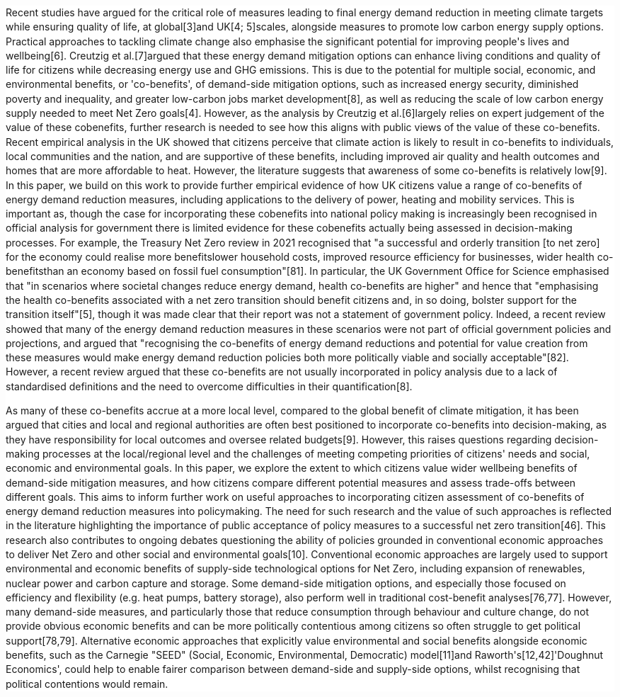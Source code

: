 Recent studies have argued for the critical role of measures leading to final energy demand reduction in meeting climate targets while ensuring quality of life, at global[3]and UK[4; 5]scales, alongside measures to promote low carbon energy supply options. Practical approaches to tackling climate change also emphasise the significant potential for improving people's lives and wellbeing[6]. Creutzig et al.[7]argued that these energy demand mitigation options can enhance living conditions and quality of life for citizens while decreasing energy use and GHG emissions. This is due to the potential for multiple social, economic, and environmental benefits, or 'co-benefits', of demand-side mitigation options, such as increased energy security, diminished poverty and inequality, and greater low-carbon jobs market development[8], as well as reducing the scale of low carbon energy supply needed to meet Net Zero goals[4]. However, as the analysis by Creutzig et al.[6]largely relies on expert judgement of the value of these cobenefits, further research is needed to see how this aligns with public views of the value of these co-benefits. Recent empirical analysis in the UK showed that citizens perceive that climate action is likely to result in co-benefits to individuals, local communities and the nation, and are supportive of these benefits, including improved air quality and health outcomes and homes that are more affordable to heat. However, the literature suggests that awareness of some co-benefits is relatively low[9]. In this paper, we build on this work to provide further empirical evidence of how UK citizens value a range of co-benefits of energy demand reduction measures, including applications to the delivery of power, heating and mobility services. This is important as, though the case for incorporating these cobenefits into national policy making is increasingly been recognised in official analysis for government there is limited evidence for these cobenefits actually being assessed in decision-making processes. For example, the Treasury Net Zero review in 2021 recognised that "a successful and orderly transition [to net zero] for the economy could realise more benefitslower household costs, improved resource efficiency for businesses, wider health co-benefitsthan an economy based on fossil fuel consumption"[81]. In particular, the UK Government Office for Science emphasised that "in scenarios where societal changes reduce energy demand, health co-benefits are higher" and hence that "emphasising the health co-benefits associated with a net zero transition should benefit citizens and, in so doing, bolster support for the transition itself"[5], though it was made clear that their report was not a statement of government policy. Indeed, a recent review showed that many of the energy demand reduction measures in these scenarios were not part of official government policies and projections, and argued that "recognising the co-benefits of energy demand reductions and potential for value creation from these measures would make energy demand reduction policies both more politically viable and socially acceptable"[82]. However, a recent review argued that these co-benefits are not usually incorporated in policy analysis due to a lack of standardised definitions and the need to overcome difficulties in their quantification[8].

As many of these co-benefits accrue at a more local level, compared to the global benefit of climate mitigation, it has been argued that cities and local and regional authorities are often best positioned to incorporate co-benefits into decision-making, as they have responsibility for local outcomes and oversee related budgets[9]. However, this raises questions regarding decision-making processes at the local/regional level and the challenges of meeting competing priorities of citizens' needs and social, economic and environmental goals. In this paper, we explore the extent to which citizens value wider wellbeing benefits of demand-side mitigation measures, and how citizens compare different potential measures and assess trade-offs between different goals. This aims to inform further work on useful approaches to incorporating citizen assessment of co-benefits of energy demand reduction measures into policymaking. The need for such research and the value of such approaches is reflected in the literature highlighting the importance of public acceptance of policy measures to a successful net zero transition[46]. This research also contributes to ongoing debates questioning the ability of policies grounded in conventional economic approaches to deliver Net Zero and other social and environmental goals[10]. Conventional economic approaches are largely used to support environmental and economic benefits of supply-side technological options for Net Zero, including expansion of renewables, nuclear power and carbon capture and storage. Some demand-side mitigation options, and especially those focused on efficiency and flexibility (e.g. heat pumps, battery storage), also perform well in traditional cost-benefit analyses[76,77]. However, many demand-side measures, and particularly those that reduce consumption through behaviour and culture change, do not provide obvious economic benefits and can be more politically contentious among citizens so often struggle to get political support[78,79]. Alternative economic approaches that explicitly value environmental and social benefits alongside economic benefits, such as the Carnegie "SEED" (Social, Economic, Environmental, Democratic) model[11]and Raworth's[12,42]'Doughnut Economics', could help to enable fairer comparison between demand-side and supply-side options, whilst recognising that political contentions would remain.

